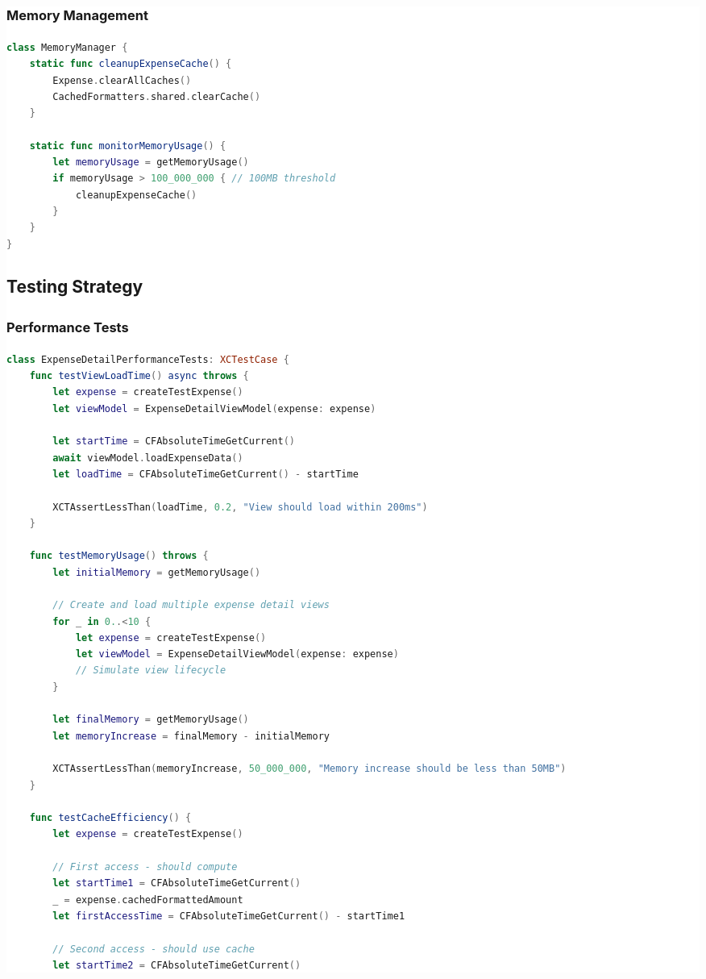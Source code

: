 ```swift
```

### Memory Management

```swift
class MemoryManager {
    static func cleanupExpenseCache() {
        Expense.clearAllCaches()
        CachedFormatters.shared.clearCache()
    }
    
    static func monitorMemoryUsage() {
        let memoryUsage = getMemoryUsage()
        if memoryUsage > 100_000_000 { // 100MB threshold
            cleanupExpenseCache()
        }
    }
}
```

## Testing Strategy

### Performance Tests

```swift
class ExpenseDetailPerformanceTests: XCTestCase {
    func testViewLoadTime() async throws {
        let expense = createTestExpense()
        let viewModel = ExpenseDetailViewModel(expense: expense)
        
        let startTime = CFAbsoluteTimeGetCurrent()
        await viewModel.loadExpenseData()
        let loadTime = CFAbsoluteTimeGetCurrent() - startTime
        
        XCTAssertLessThan(loadTime, 0.2, "View should load within 200ms")
    }
    
    func testMemoryUsage() throws {
        let initialMemory = getMemoryUsage()
        
        // Create and load multiple expense detail views
        for _ in 0..<10 {
            let expense = createTestExpense()
            let viewModel = ExpenseDetailViewModel(expense: expense)
            // Simulate view lifecycle
        }
        
        let finalMemory = getMemoryUsage()
        let memoryIncrease = finalMemory - initialMemory
        
        XCTAssertLessThan(memoryIncrease, 50_000_000, "Memory increase should be less than 50MB")
    }
    
    func testCacheEfficiency() {
        let expense = createTestExpense()
        
        // First access - should compute
        let startTime1 = CFAbsoluteTimeGetCurrent()
        _ = expense.cachedFormattedAmount
        let firstAccessTime = CFAbsoluteTimeGetCurrent() - startTime1
        
        // Second access - should use cache
        let startTime2 = CFAbsoluteTimeGetCurrent()
```